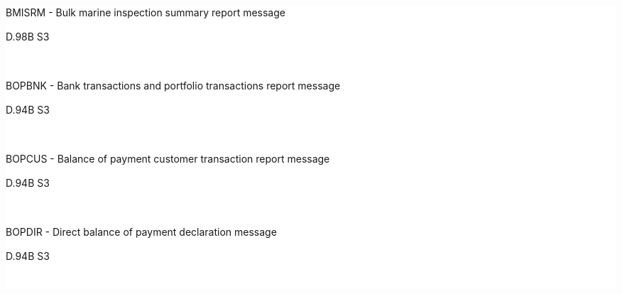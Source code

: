 BMISRM - Bulk marine inspection summary report message

</td>
<td valign="top">

D.98B S3

</td>
<td valign="top">

 

</td>
</tr>
<tr>
<td valign="top">

BOPBNK - Bank transactions and portfolio transactions report message

</td>
<td valign="top">

D.94B S3

</td>
<td valign="top">

 

</td>
</tr>
<tr>
<td valign="top">

BOPCUS - Balance of payment customer transaction report message

</td>
<td valign="top">

D.94B S3

</td>
<td valign="top">

 

</td>
</tr>
<tr>
<td valign="top">

BOPDIR - Direct balance of payment declaration message

</td>
<td valign="top">

D.94B S3

</td>
<td valign="top">

 
